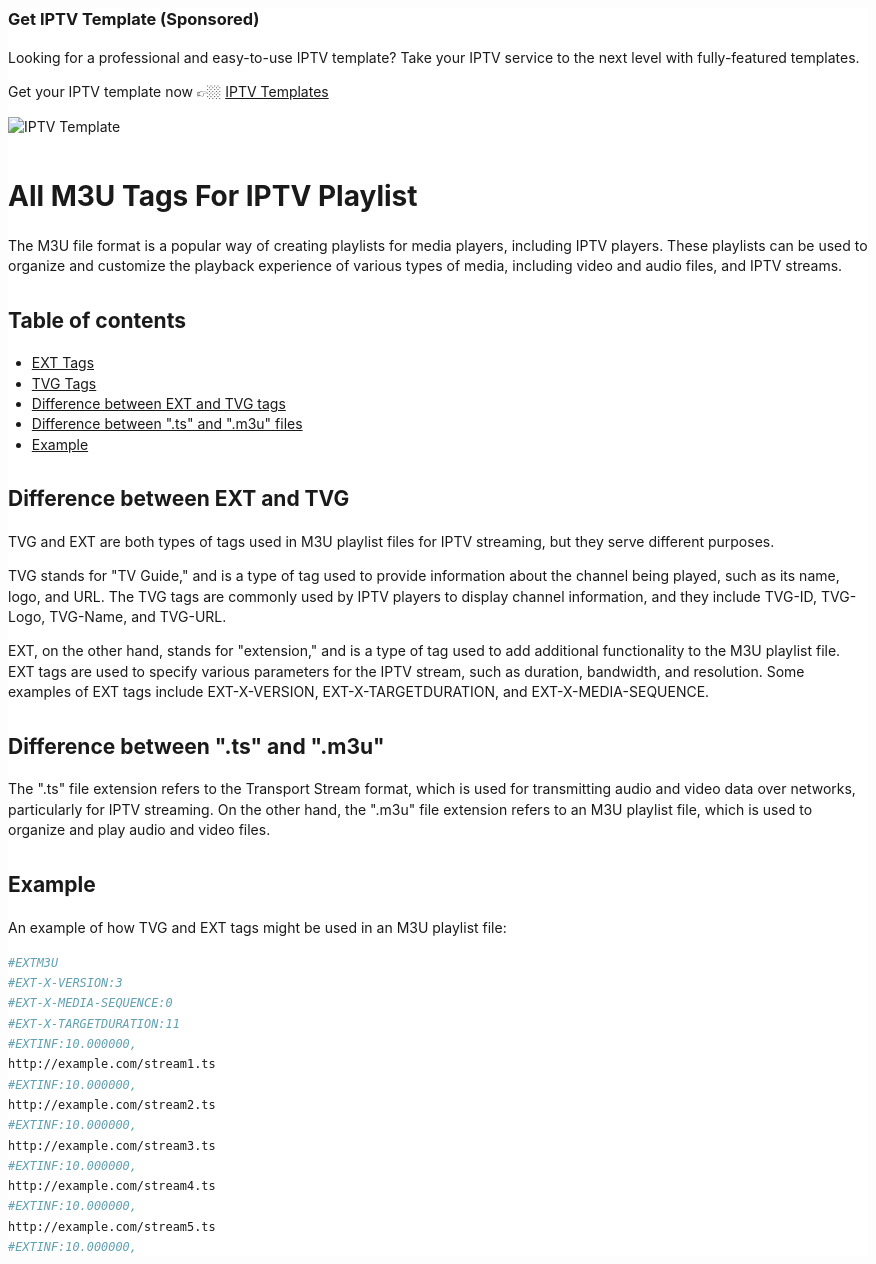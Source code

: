 ### Get IPTV Template (Sponsored)
Looking for a professional and easy-to-use IPTV template? Take your IPTV service to the next level with fully-featured templates.

Get your IPTV template now 👉🏼 [IPTV Templates](https://mizostemplates.com/iptv-elementor-templates/)

![IPTV Template](https://github.com/user-attachments/assets/73ae323a-f78e-4dc5-a1f4-ccfb75a8c07e)

# All M3U Tags For IPTV Playlist

The M3U file format is a popular way of creating playlists for media players, including IPTV players. These playlists can be used to organize and customize the playback experience of various types of media, including video and audio files, and IPTV streams.

## Table of contents

- [EXT Tags](#ext-tags)
- [TVG Tags](#tvg-tags)
- [Difference between EXT and TVG tags](#difference-between-ext-and-tvg-tags)
- [Difference between ".ts" and ".m3u" files](#difference-between-ts-and-m3u-files)
- [Example](#example)

## Difference between EXT and TVG

TVG and EXT are both types of tags used in M3U playlist files for IPTV streaming, but they serve different purposes.

TVG stands for "TV Guide," and is a type of tag used to provide information about the channel being played, such as its name, logo, and URL. The TVG tags are commonly used by IPTV players to display channel information, and they include TVG-ID, TVG-Logo, TVG-Name, and TVG-URL.

EXT, on the other hand, stands for "extension," and is a type of tag used to add additional functionality to the M3U playlist file. EXT tags are used to specify various parameters for the IPTV stream, such as duration, bandwidth, and resolution. Some examples of EXT tags include EXT-X-VERSION, EXT-X-TARGETDURATION, and EXT-X-MEDIA-SEQUENCE.

## Difference between ".ts" and ".m3u"

The ".ts" file extension refers to the Transport Stream format, which is used for transmitting audio and video data over networks, particularly for IPTV streaming. On the other hand, the ".m3u" file extension refers to an M3U playlist file, which is used to organize and play audio and video files.

## Example

An example of how TVG and EXT tags might be used in an M3U playlist file:

```sh
#EXTM3U
#EXT-X-VERSION:3
#EXT-X-MEDIA-SEQUENCE:0
#EXT-X-TARGETDURATION:11
#EXTINF:10.000000,
http://example.com/stream1.ts
#EXTINF:10.000000,
http://example.com/stream2.ts
#EXTINF:10.000000,
http://example.com/stream3.ts
#EXTINF:10.000000,
http://example.com/stream4.ts
#EXTINF:10.000000,
http://example.com/stream5.ts
#EXTINF:10.000000,
```